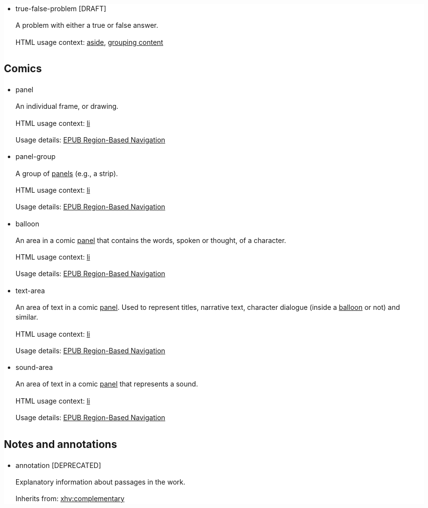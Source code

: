 - true-false-problem [DRAFT]

  A problem with either a true or false answer.

  HTML usage context: [aside](https://www.w3.org/TR/html/sections.html#the-aside-element), [grouping content](https://www.w3.org/TR/html/grouping-content.html#grouping-content)

## Comics

- panel

  An individual frame, or drawing.

  HTML usage context: [li](https://www.w3.org/TR/html/grouping-content.html#the-li-element)

  Usage details: [EPUB Region-Based Navigation](http://www.idpf.org/epub/renditions/region-nav)

- panel-group

  A group of [panels](https://idpf.github.io/epub-vocabs/structure/#panel) (e.g., a strip).

  HTML usage context: [li](https://www.w3.org/TR/html/grouping-content.html#the-li-element)

  Usage details: [EPUB Region-Based Navigation](http://www.idpf.org/epub/renditions/region-nav)

- balloon

  An area in a comic [panel](https://idpf.github.io/epub-vocabs/structure/#panel) that contains the words, spoken or thought, of a character.

  HTML usage context: [li](https://www.w3.org/TR/html/grouping-content.html#the-li-element)

  Usage details: [EPUB Region-Based Navigation](http://www.idpf.org/epub/renditions/region-nav)

- text-area

  An area of text in a comic [panel](https://idpf.github.io/epub-vocabs/structure/#panel). Used to represent titles, narrative text, character dialogue (inside a [balloon](https://idpf.github.io/epub-vocabs/structure/#balloon) or not) and similar.

  HTML usage context: [li](https://www.w3.org/TR/html/grouping-content.html#the-li-element)

  Usage details: [EPUB Region-Based Navigation](http://www.idpf.org/epub/renditions/region-nav)

- sound-area

  An area of text in a comic [panel](https://idpf.github.io/epub-vocabs/structure/#panel) that represents a sound.

  HTML usage context: [li](https://www.w3.org/TR/html/grouping-content.html#the-li-element)

  Usage details: [EPUB Region-Based Navigation](http://www.idpf.org/epub/renditions/region-nav)

## Notes and annotations

- annotation [DEPRECATED]

  Explanatory information about passages in the work.

  Inherits from: [xhv:complementary](http://www.w3.org/1999/xhtml/vocab/#complementary)
